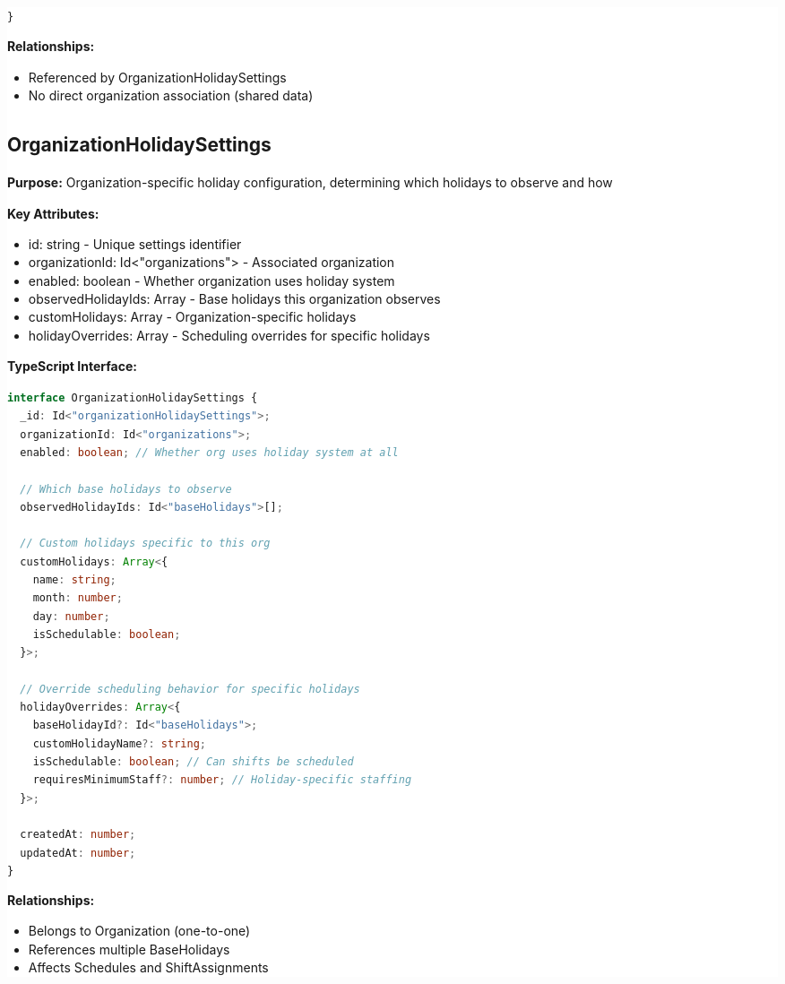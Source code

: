 ```typescript
}
```

**Relationships:**
- Referenced by OrganizationHolidaySettings
- No direct organization association (shared data)

## OrganizationHolidaySettings

**Purpose:** Organization-specific holiday configuration, determining which holidays to observe and how

**Key Attributes:**
- id: string - Unique settings identifier
- organizationId: Id<"organizations"> - Associated organization
- enabled: boolean - Whether organization uses holiday system
- observedHolidayIds: Array - Base holidays this organization observes
- customHolidays: Array - Organization-specific holidays
- holidayOverrides: Array - Scheduling overrides for specific holidays

**TypeScript Interface:**
```typescript
interface OrganizationHolidaySettings {
  _id: Id<"organizationHolidaySettings">;
  organizationId: Id<"organizations">;
  enabled: boolean; // Whether org uses holiday system at all
  
  // Which base holidays to observe
  observedHolidayIds: Id<"baseHolidays">[];
  
  // Custom holidays specific to this org
  customHolidays: Array<{
    name: string;
    month: number;
    day: number;
    isSchedulable: boolean;
  }>;
  
  // Override scheduling behavior for specific holidays
  holidayOverrides: Array<{
    baseHolidayId?: Id<"baseHolidays">;
    customHolidayName?: string;
    isSchedulable: boolean; // Can shifts be scheduled
    requiresMinimumStaff?: number; // Holiday-specific staffing
  }>;
  
  createdAt: number;
  updatedAt: number;
}
```

**Relationships:**
- Belongs to Organization (one-to-one)
- References multiple BaseHolidays
- Affects Schedules and ShiftAssignments
